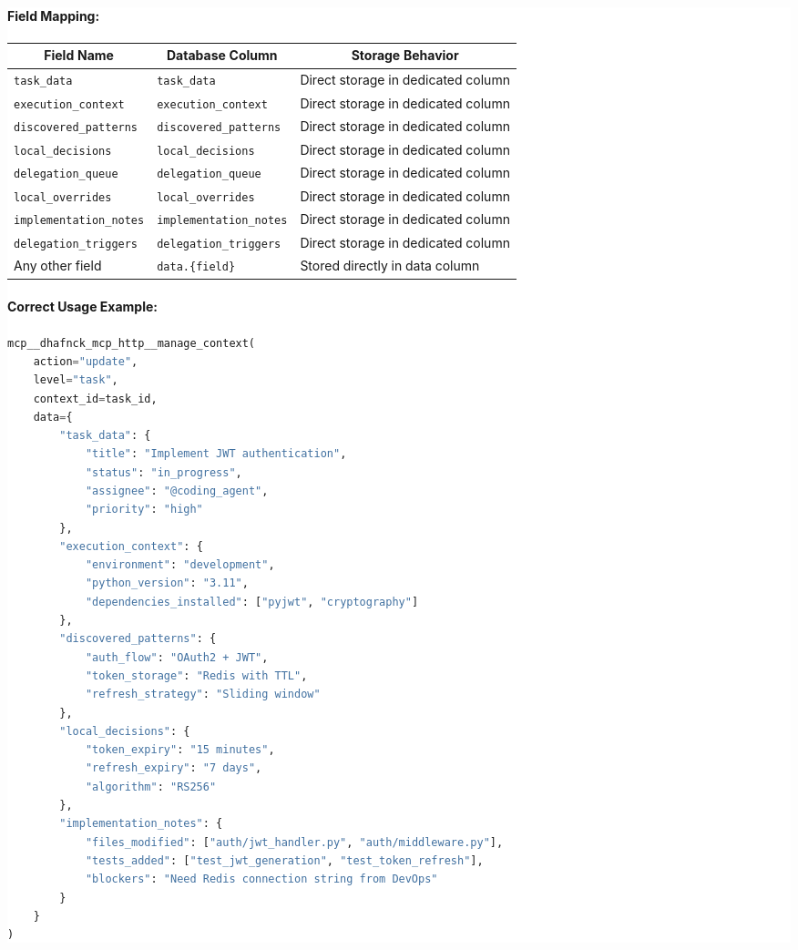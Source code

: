 #### Field Mapping:
| Field Name | Database Column | Storage Behavior |
|------------|----------------|------------------|
| `task_data` | `task_data` | Direct storage in dedicated column |
| `execution_context` | `execution_context` | Direct storage in dedicated column |
| `discovered_patterns` | `discovered_patterns` | Direct storage in dedicated column |
| `local_decisions` | `local_decisions` | Direct storage in dedicated column |
| `delegation_queue` | `delegation_queue` | Direct storage in dedicated column |
| `local_overrides` | `local_overrides` | Direct storage in dedicated column |
| `implementation_notes` | `implementation_notes` | Direct storage in dedicated column |
| `delegation_triggers` | `delegation_triggers` | Direct storage in dedicated column |
| Any other field | `data.{field}` | Stored directly in data column |

#### Correct Usage Example:
```python
mcp__dhafnck_mcp_http__manage_context(
    action="update",
    level="task",
    context_id=task_id,
    data={
        "task_data": {
            "title": "Implement JWT authentication",
            "status": "in_progress",
            "assignee": "@coding_agent",
            "priority": "high"
        },
        "execution_context": {
            "environment": "development",
            "python_version": "3.11",
            "dependencies_installed": ["pyjwt", "cryptography"]
        },
        "discovered_patterns": {
            "auth_flow": "OAuth2 + JWT",
            "token_storage": "Redis with TTL",
            "refresh_strategy": "Sliding window"
        },
        "local_decisions": {
            "token_expiry": "15 minutes",
            "refresh_expiry": "7 days",
            "algorithm": "RS256"
        },
        "implementation_notes": {
            "files_modified": ["auth/jwt_handler.py", "auth/middleware.py"],
            "tests_added": ["test_jwt_generation", "test_token_refresh"],
            "blockers": "Need Redis connection string from DevOps"
        }
    }
)
```
